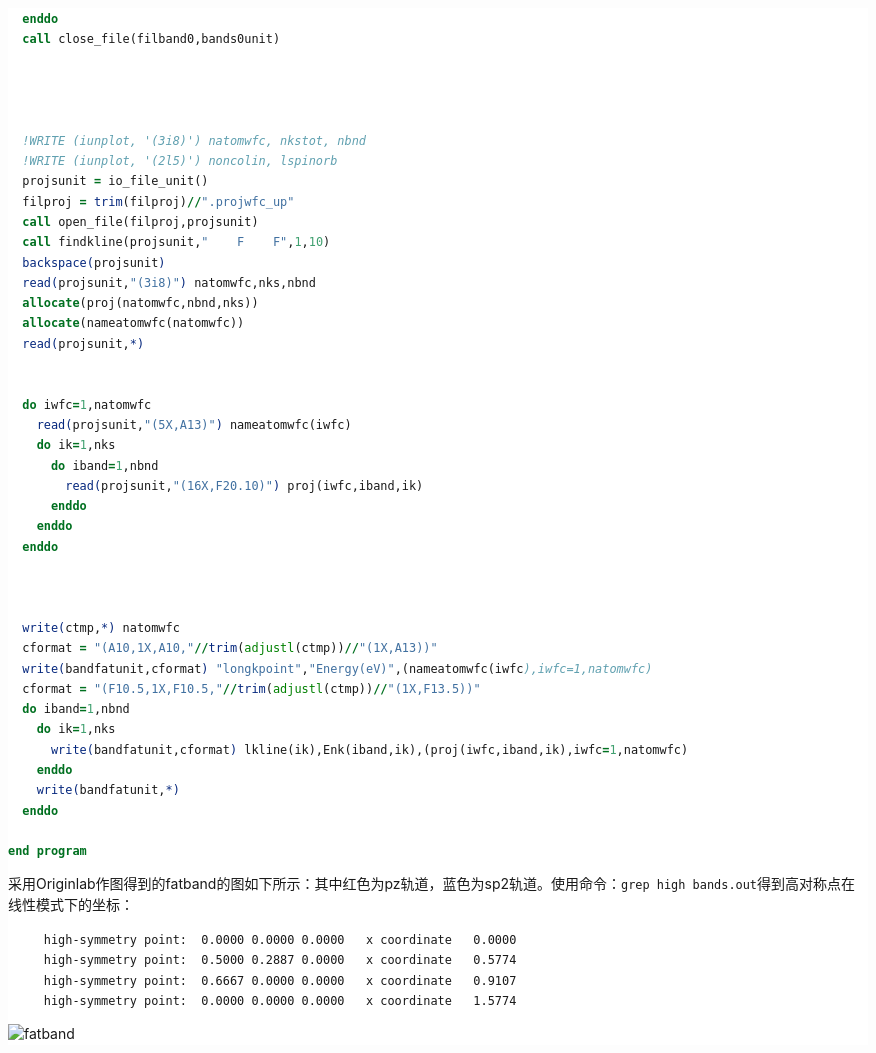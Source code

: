 ```fortran
  enddo
  call close_file(filband0,bands0unit)
  
  
  
  
  !WRITE (iunplot, '(3i8)') natomwfc, nkstot, nbnd
  !WRITE (iunplot, '(2l5)') noncolin, lspinorb
  projsunit = io_file_unit()
  filproj = trim(filproj)//".projwfc_up"
  call open_file(filproj,projsunit)
  call findkline(projsunit,"    F    F",1,10)
  backspace(projsunit)
  read(projsunit,"(3i8)") natomwfc,nks,nbnd
  allocate(proj(natomwfc,nbnd,nks))
  allocate(nameatomwfc(natomwfc))
  read(projsunit,*)

  
  do iwfc=1,natomwfc
    read(projsunit,"(5X,A13)") nameatomwfc(iwfc)
    do ik=1,nks
      do iband=1,nbnd
        read(projsunit,"(16X,F20.10)") proj(iwfc,iband,ik)
      enddo
    enddo
  enddo
  
  
  
  write(ctmp,*) natomwfc
  cformat = "(A10,1X,A10,"//trim(adjustl(ctmp))//"(1X,A13))"
  write(bandfatunit,cformat) "longkpoint","Energy(eV)",(nameatomwfc(iwfc),iwfc=1,natomwfc)
  cformat = "(F10.5,1X,F10.5,"//trim(adjustl(ctmp))//"(1X,F13.5))"
  do iband=1,nbnd
    do ik=1,nks
      write(bandfatunit,cformat) lkline(ik),Enk(iband,ik),(proj(iwfc,iband,ik),iwfc=1,natomwfc) 
    enddo
    write(bandfatunit,*)
  enddo

end program
```  

采用Originlab作图得到的fatband的图如下所示：其中红色为pz轨道，蓝色为sp2轨道。使用命令：`grep high bands.out`得到高对称点在线性模式下的坐标：

```bash
     high-symmetry point:  0.0000 0.0000 0.0000   x coordinate   0.0000
     high-symmetry point:  0.5000 0.2887 0.0000   x coordinate   0.5774
     high-symmetry point:  0.6667 0.0000 0.0000   x coordinate   0.9107
     high-symmetry point:  0.0000 0.0000 0.0000   x coordinate   1.5774
```

![fatband](https://xh125.github.io/images/post/fatband.png)